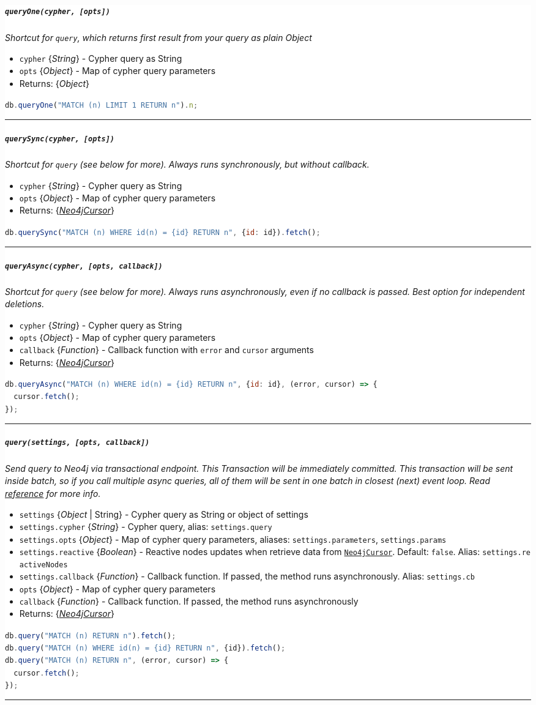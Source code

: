 
##### `queryOne(cypher, [opts])`
*Shortcut for `query`, which returns first result from your query as plain Object*

 - `cypher` {*String*} - Cypher query as String
 - `opts` {*Object*} - Map of cypher query parameters
 - Returns: {*Object*}
```js
db.queryOne("MATCH (n) LIMIT 1 RETURN n").n;
```

---

##### `querySync(cypher, [opts])`
*Shortcut for `query` (see below for more). Always runs synchronously, but without callback.*

 - `cypher` {*String*} - Cypher query as String
 - `opts` {*Object*} - Map of cypher query parameters
 - Returns: {*[Neo4jCursor](https://github.com/VeliovGroup/neo4j-fiber/wiki/Neo4jCursor-Class)*}
```js
db.querySync("MATCH (n) WHERE id(n) = {id} RETURN n", {id: id}).fetch();
```

---

##### `queryAsync(cypher, [opts, callback])`
*Shortcut for `query` (see below for more). Always runs asynchronously, even if no callback is passed. Best option for independent deletions.*

 - `cypher` {*String*} - Cypher query as String
 - `opts` {*Object*} - Map of cypher query parameters
 - `callback` {*Function*} - Callback function with `error` and `cursor` arguments
 - Returns: {*[Neo4jCursor](https://github.com/VeliovGroup/neo4j-fiber/wiki/Neo4jCursor-Class)*}
```js
db.queryAsync("MATCH (n) WHERE id(n) = {id} RETURN n", {id: id}, (error, cursor) => {
  cursor.fetch();
});
```

---

##### `query(settings, [opts, callback])`
*Send query to Neo4j via transactional endpoint. This Transaction will be immediately committed. This transaction will be sent inside batch, so if you call multiple async queries, all of them will be sent in one batch in closest (next) event loop. Read [reference](http://neo4j.com/docs/2.3.8/rest-api-transactional.html#rest-api-begin-and-commit-a-transaction-in-one-request) for more info.*

 - `settings` {*Object* | String} - Cypher query as String or object of settings
 - `settings.cypher` {*String*} - Cypher query, alias: `settings.query`
 - `settings.opts` {*Object*} - Map of cypher query parameters, aliases: `settings.parameters`, `settings.params`
 - `settings.reactive` {*Boolean*} - Reactive nodes updates when retrieve data from [`Neo4jCursor`](https://github.com/VeliovGroup/neo4j-fiber/wiki/Neo4jCursor-Class). Default: `false`. Alias: `settings.reactiveNodes`
 - `settings.callback` {*Function*} - Callback function. If passed, the method runs asynchronously. Alias: `settings.cb`
 - `opts` {*Object*} - Map of cypher query parameters
 - `callback` {*Function*} - Callback function. If passed, the method runs asynchronously
 - Returns: {*[Neo4jCursor](https://github.com/VeliovGroup/neo4j-fiber/wiki/Neo4jCursor-Class)*}
```js
db.query("MATCH (n) RETURN n").fetch();
db.query("MATCH (n) WHERE id(n) = {id} RETURN n", {id}).fetch();
db.query("MATCH (n) RETURN n", (error, cursor) => {
  cursor.fetch();
});
```

---